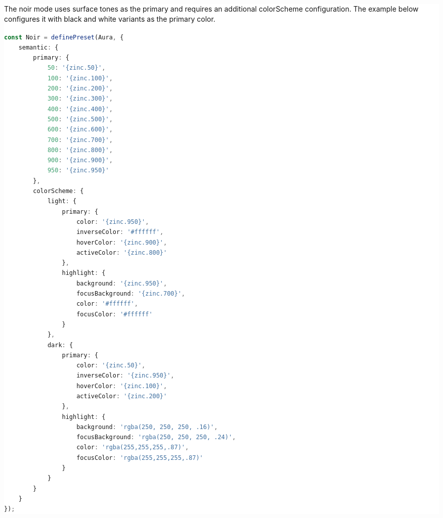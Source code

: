 The noir mode uses surface tones as the primary and requires an additional colorScheme configuration. The example below configures it with black and white variants as the primary color.

```ts
const Noir = definePreset(Aura, {
    semantic: {
        primary: {
            50: '{zinc.50}',
            100: '{zinc.100}',
            200: '{zinc.200}',
            300: '{zinc.300}',
            400: '{zinc.400}',
            500: '{zinc.500}',
            600: '{zinc.600}',
            700: '{zinc.700}',
            800: '{zinc.800}',
            900: '{zinc.900}',
            950: '{zinc.950}'
        },
        colorScheme: {
            light: {
                primary: {
                    color: '{zinc.950}',
                    inverseColor: '#ffffff',
                    hoverColor: '{zinc.900}',
                    activeColor: '{zinc.800}'
                },
                highlight: {
                    background: '{zinc.950}',
                    focusBackground: '{zinc.700}',
                    color: '#ffffff',
                    focusColor: '#ffffff'
                }
            },
            dark: {
                primary: {
                    color: '{zinc.50}',
                    inverseColor: '{zinc.950}',
                    hoverColor: '{zinc.100}',
                    activeColor: '{zinc.200}'
                },
                highlight: {
                    background: 'rgba(250, 250, 250, .16)',
                    focusBackground: 'rgba(250, 250, 250, .24)',
                    color: 'rgba(255,255,255,.87)',
                    focusColor: 'rgba(255,255,255,.87)'
                }
            }
        }
    }
});
```
